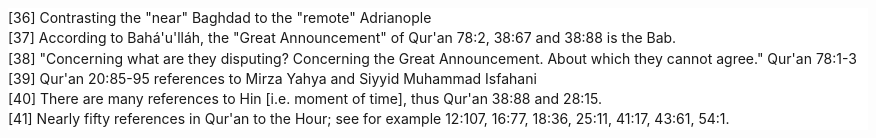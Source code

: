 \[36\] Contrasting the "near" Baghdad to the "remote" Adrianople  
\[37\] According to Bahá'u'lláh, the "Great Announcement" of Qur'an 78:2, 38:67 and 38:88 is the Bab.  
\[38\] "Concerning what are they disputing? Concerning the Great Announcement. About which they cannot agree." Qur'an 78:1-3  
\[39\] Qur'an 20:85-95 references to Mirza Yahya and Siyyid Muhammad Isfahani  
\[40\] There are many references to Hin \[i.e. moment of time\], thus Qur'an 38:88 and 28:15.  
\[41\] Nearly fifty references in Qur'an to the Hour; see for example 12:107, 16:77, 18:36, 25:11, 41:17, 43:61, 54:1.